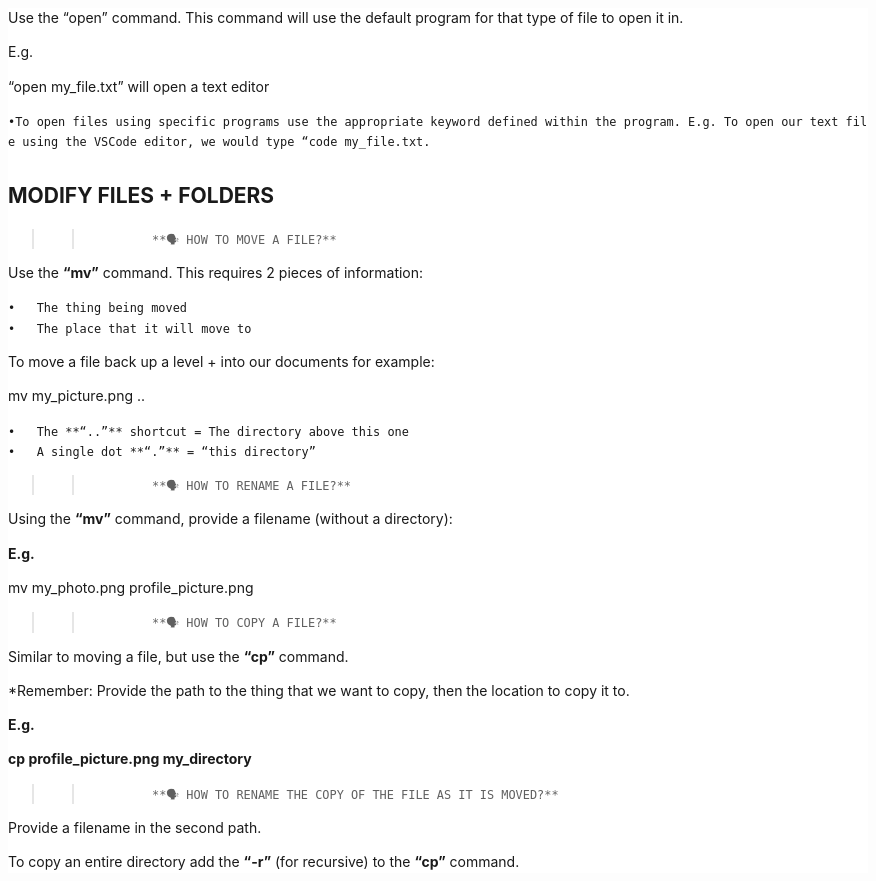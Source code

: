 Use the “open” command. This command will use the default program for that type of file to open it in.

E.g. 

“open my_file.txt” will open a text editor

	•To open files using specific programs use the appropriate keyword defined within the program. E.g. To open our text file using the VSCode editor, we would type “code my_file.txt.

## MODIFY FILES + FOLDERS





>>				**🗣 HOW TO MOVE A FILE?**

Use the **“mv”** command. This requires 2 pieces of information:

	•	The thing being moved
	•	The place that it will move to 

To move a file back up a level + into our documents for example: 

mv my_picture.png ..

	•	The **“..”** shortcut = The directory above this one
	•	A single dot **“.”** = “this directory”






>>				**🗣 HOW TO RENAME A FILE?**

Using the **“mv”** command, provide a filename (without a directory):

**E.g.** 

mv my_photo.png profile_picture.png





>>				**🗣 HOW TO COPY A FILE?** 

Similar to moving a file, but use the **“cp”** command. 

*Remember: Provide the path to the thing that we want to copy, then the location to copy it to.

**E.g.** 

**cp profile_picture.png my_directory**





>>				**🗣 HOW TO RENAME THE COPY OF THE FILE AS IT IS MOVED?**

Provide a filename in the second path.

To copy an entire directory add the **“-r”** (for recursive) to the **“cp”** command.

